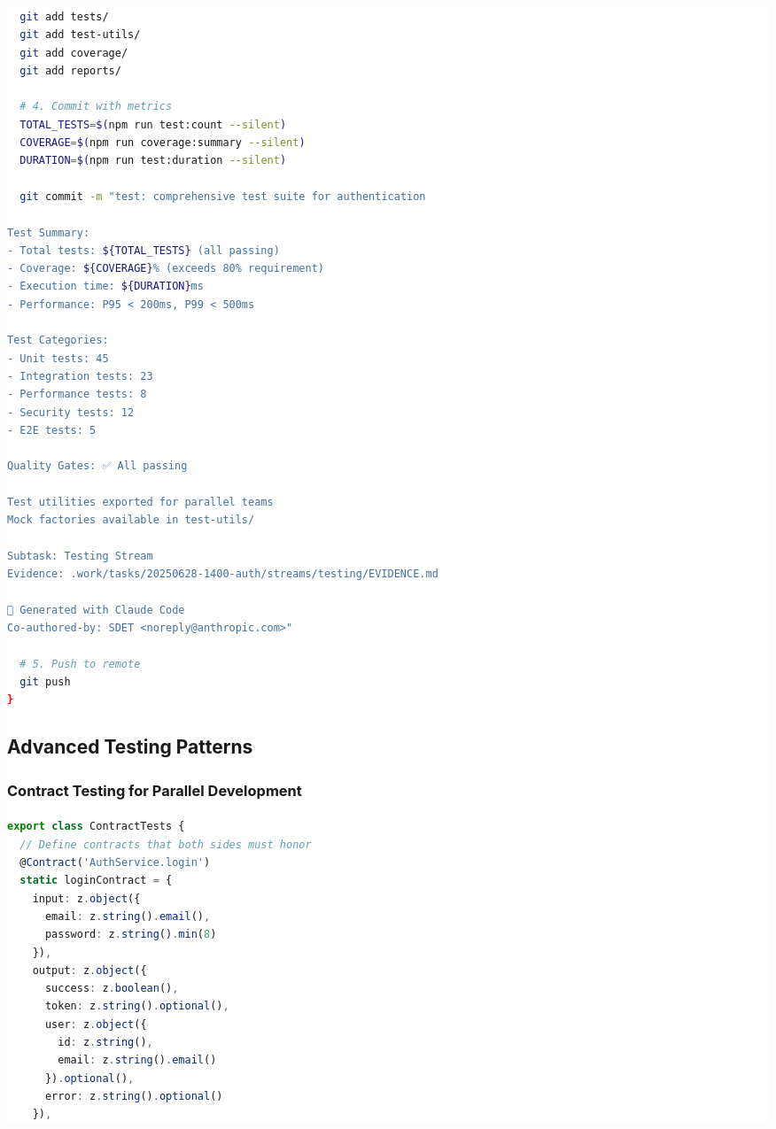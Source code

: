 ```bash
  git add tests/
  git add test-utils/
  git add coverage/
  git add reports/
  
  # 4. Commit with metrics
  TOTAL_TESTS=$(npm run test:count --silent)
  COVERAGE=$(npm run coverage:summary --silent)
  DURATION=$(npm run test:duration --silent)
  
  git commit -m "test: comprehensive test suite for authentication

Test Summary:
- Total tests: ${TOTAL_TESTS} (all passing)
- Coverage: ${COVERAGE}% (exceeds 80% requirement)
- Execution time: ${DURATION}ms
- Performance: P95 < 200ms, P99 < 500ms

Test Categories:
- Unit tests: 45
- Integration tests: 23  
- Performance tests: 8
- Security tests: 12
- E2E tests: 5

Quality Gates: ✅ All passing

Test utilities exported for parallel teams
Mock factories available in test-utils/

Subtask: Testing Stream
Evidence: .work/tasks/20250628-1400-auth/streams/testing/EVIDENCE.md

🤖 Generated with Claude Code
Co-authored-by: SDET <noreply@anthropic.com>"
  
  # 5. Push to remote
  git push
}
```

## Advanced Testing Patterns

### Contract Testing for Parallel Development
```typescript
export class ContractTests {
  // Define contracts that both sides must honor
  @Contract('AuthService.login')
  static loginContract = {
    input: z.object({
      email: z.string().email(),
      password: z.string().min(8)
    }),
    output: z.object({
      success: z.boolean(),
      token: z.string().optional(),
      user: z.object({
        id: z.string(),
        email: z.string().email()
      }).optional(),
      error: z.string().optional()
    }),
```